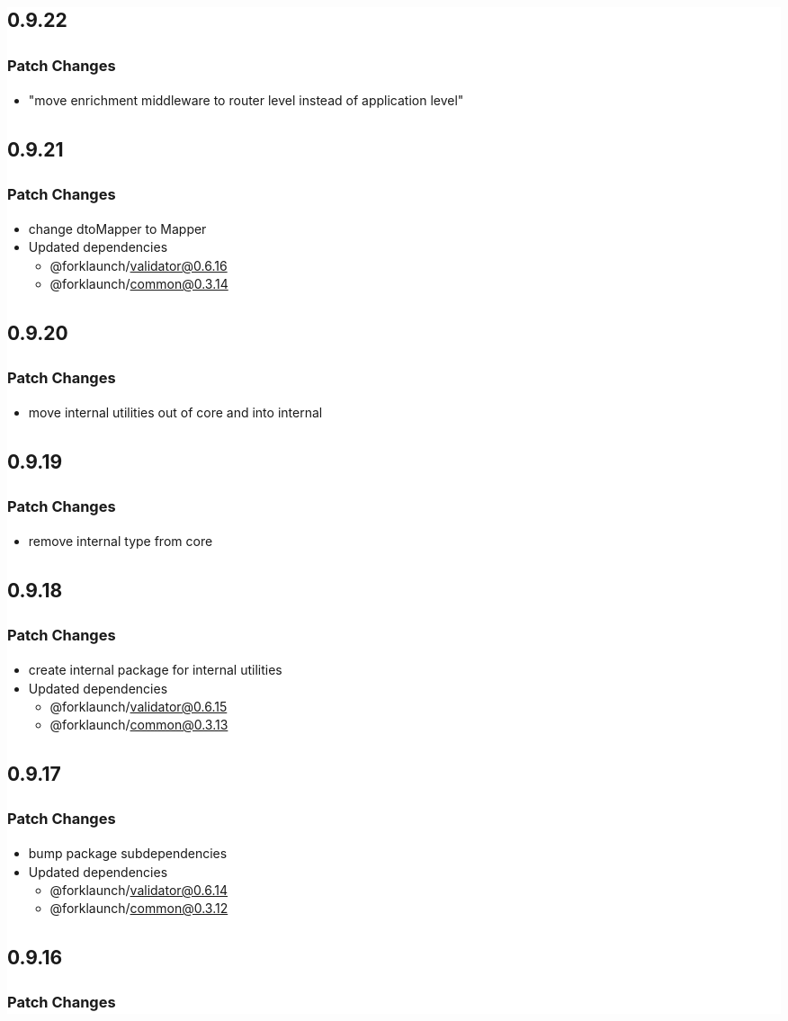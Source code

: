 ## 0.9.22

### Patch Changes

- "move enrichment middleware to router level instead of application level"

## 0.9.21

### Patch Changes

- change dtoMapper to Mapper
- Updated dependencies
  - @forklaunch/validator@0.6.16
  - @forklaunch/common@0.3.14

## 0.9.20

### Patch Changes

- move internal utilities out of core and into internal

## 0.9.19

### Patch Changes

- remove internal type from core

## 0.9.18

### Patch Changes

- create internal package for internal utilities
- Updated dependencies
  - @forklaunch/validator@0.6.15
  - @forklaunch/common@0.3.13

## 0.9.17

### Patch Changes

- bump package subdependencies
- Updated dependencies
  - @forklaunch/validator@0.6.14
  - @forklaunch/common@0.3.12

## 0.9.16

### Patch Changes
